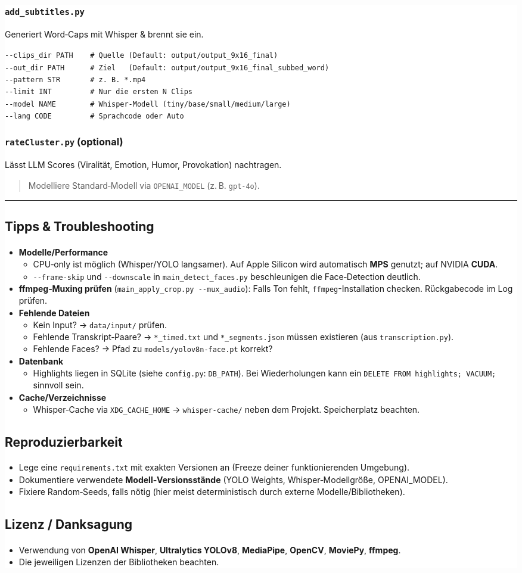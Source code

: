 ### `add_subtitles.py`
Generiert Word‑Caps mit Whisper & brennt sie ein.
```
--clips_dir PATH    # Quelle (Default: output/output_9x16_final)
--out_dir PATH      # Ziel   (Default: output/output_9x16_final_subbed_word)
--pattern STR       # z. B. *.mp4
--limit INT         # Nur die ersten N Clips
--model NAME        # Whisper-Modell (tiny/base/small/medium/large)
--lang CODE         # Sprachcode oder Auto
```

### `rateCluster.py` (optional)
Lässt LLM Scores (Viralität, Emotion, Humor, Provokation) nachtragen.
> Modelliere Standard‑Modell via `OPENAI_MODEL` (z. B. `gpt-4o`).

---

## Tipps & Troubleshooting
- **Modelle/Performance**
  - CPU‑only ist möglich (Whisper/YOLO langsamer). Auf Apple Silicon wird automatisch **MPS** genutzt; auf NVIDIA **CUDA**.
  - `--frame-skip` und `--downscale` in `main_detect_faces.py` beschleunigen die Face‑Detection deutlich.
- **ffmpeg‑Muxing prüfen** (`main_apply_crop.py --mux_audio`): Falls Ton fehlt, `ffmpeg`-Installation checken. Rückgabecode im Log prüfen.
- **Fehlende Dateien**
  - Kein Input? → `data/input/` prüfen.
  - Fehlende Transkript‑Paare? → `*_timed.txt` und `*_segments.json` müssen existieren (aus `transcription.py`).
  - Fehlende Faces? → Pfad zu `models/yolov8n-face.pt` korrekt?
- **Datenbank**
  - Highlights liegen in SQLite (siehe `config.py`: `DB_PATH`). Bei Wiederholungen kann ein `DELETE FROM highlights; VACUUM;` sinnvoll sein.
- **Cache/Verzeichnisse**
  - Whisper‑Cache via `XDG_CACHE_HOME` → `whisper-cache/` neben dem Projekt. Speicherplatz beachten.

## Reproduzierbarkeit
- Lege eine `requirements.txt` mit exakten Versionen an (Freeze deiner funktionierenden Umgebung).
- Dokumentiere verwendete **Modell‑Versionsstände** (YOLO Weights, Whisper‑Modellgröße, OPENAI_MODEL).
- Fixiere Random‑Seeds, falls nötig (hier meist deterministisch durch externe Modelle/Bibliotheken).

## Lizenz / Danksagung
- Verwendung von **OpenAI Whisper**, **Ultralytics YOLOv8**, **MediaPipe**, **OpenCV**, **MoviePy**, **ffmpeg**.
- Die jeweiligen Lizenzen der Bibliotheken beachten.
